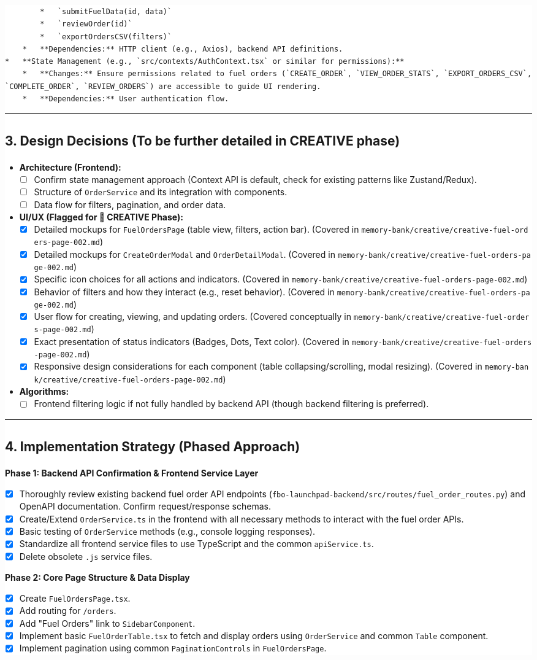            *   `submitFuelData(id, data)`
            *   `reviewOrder(id)`
            *   `exportOrdersCSV(filters)`
        *   **Dependencies:** HTTP client (e.g., Axios), backend API definitions.
    *   **State Management (e.g., `src/contexts/AuthContext.tsx` or similar for permissions):**
        *   **Changes:** Ensure permissions related to fuel orders (`CREATE_ORDER`, `VIEW_ORDER_STATS`, `EXPORT_ORDERS_CSV`, `COMPLETE_ORDER`, `REVIEW_ORDERS`) are accessible to guide UI rendering.
        *   **Dependencies:** User authentication flow.

---

## 3. Design Decisions (To be further detailed in CREATIVE phase)

*   **Architecture (Frontend):**
    *   [ ] Confirm state management approach (Context API is default, check for existing patterns like Zustand/Redux).
    *   [ ] Structure of `OrderService` and its integration with components.
    *   [ ] Data flow for filters, pagination, and order data.
*   **UI/UX (Flagged for 🎨 CREATIVE Phase):**
    *   [X] Detailed mockups for `FuelOrdersPage` (table view, filters, action bar). (Covered in `memory-bank/creative/creative-fuel-orders-page-002.md`)
    *   [X] Detailed mockups for `CreateOrderModal` and `OrderDetailModal`. (Covered in `memory-bank/creative/creative-fuel-orders-page-002.md`)
    *   [X] Specific icon choices for all actions and indicators. (Covered in `memory-bank/creative/creative-fuel-orders-page-002.md`)
    *   [X] Behavior of filters and how they interact (e.g., reset behavior). (Covered in `memory-bank/creative/creative-fuel-orders-page-002.md`)
    *   [X] User flow for creating, viewing, and updating orders. (Covered conceptually in `memory-bank/creative/creative-fuel-orders-page-002.md`)
    *   [X] Exact presentation of status indicators (Badges, Dots, Text color). (Covered in `memory-bank/creative/creative-fuel-orders-page-002.md`)
    *   [X] Responsive design considerations for each component (table collapsing/scrolling, modal resizing). (Covered in `memory-bank/creative/creative-fuel-orders-page-002.md`)
*   **Algorithms:**
    *   [ ] Frontend filtering logic if not fully handled by backend API (though backend filtering is preferred).

---

## 4. Implementation Strategy (Phased Approach)

**Phase 1: Backend API Confirmation & Frontend Service Layer**
*   [x] Thoroughly review existing backend fuel order API endpoints (`fbo-launchpad-backend/src/routes/fuel_order_routes.py`) and OpenAPI documentation. Confirm request/response schemas.
*   [x] Create/Extend `OrderService.ts` in the frontend with all necessary methods to interact with the fuel order APIs.
*   [x] Basic testing of `OrderService` methods (e.g., console logging responses).
*   [x] Standardize all frontend service files to use TypeScript and the common `apiService.ts`.
*   [x] Delete obsolete `.js` service files.

**Phase 2: Core Page Structure & Data Display**
*   [x] Create `FuelOrdersPage.tsx`.
*   [x] Add routing for `/orders`.
*   [x] Add "Fuel Orders" link to `SidebarComponent`.
*   [x] Implement basic `FuelOrderTable.tsx` to fetch and display orders using `OrderService` and common `Table` component.
*   [x] Implement pagination using common `PaginationControls` in `FuelOrdersPage`.
